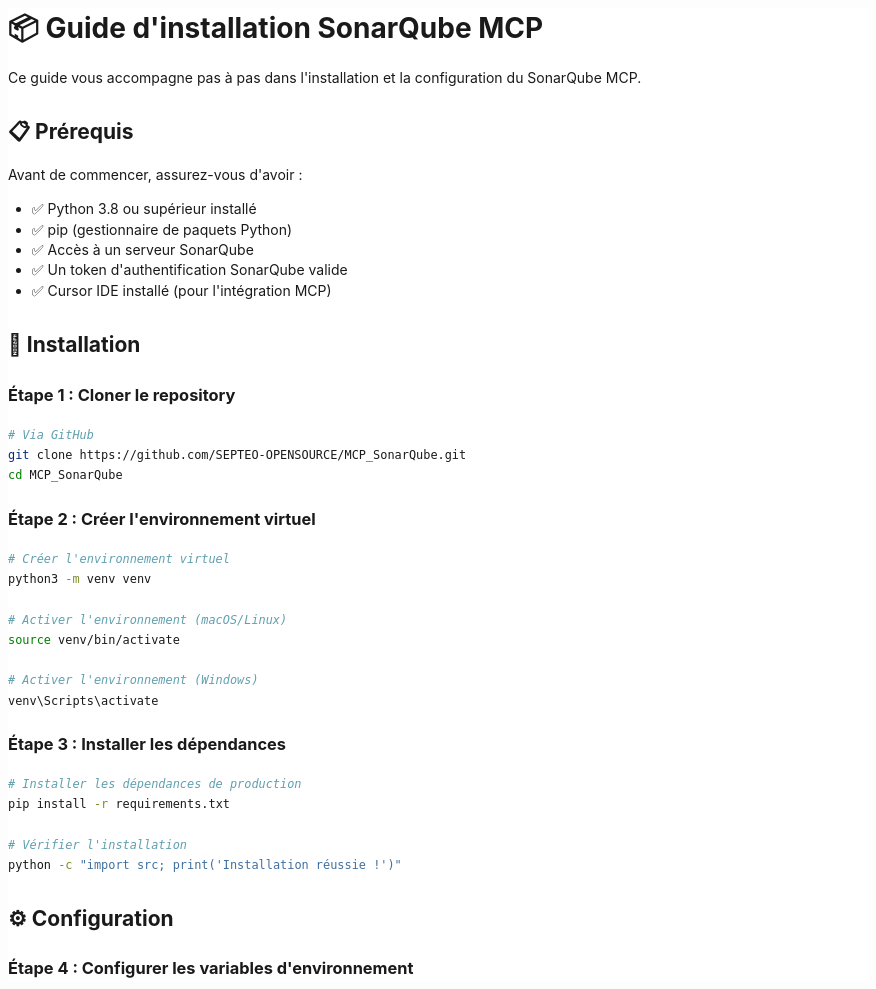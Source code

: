 # 📦 Guide d'installation SonarQube MCP

Ce guide vous accompagne pas à pas dans l'installation et la configuration du SonarQube MCP.

## 📋 Prérequis

Avant de commencer, assurez-vous d'avoir :

- ✅ Python 3.8 ou supérieur installé
- ✅ pip (gestionnaire de paquets Python)
- ✅ Accès à un serveur SonarQube
- ✅ Un token d'authentification SonarQube valide
- ✅ Cursor IDE installé (pour l'intégration MCP)

## 🚀 Installation

### Étape 1 : Cloner le repository

```bash
# Via GitHub
git clone https://github.com/SEPTEO-OPENSOURCE/MCP_SonarQube.git
cd MCP_SonarQube
```

### Étape 2 : Créer l'environnement virtuel

```bash
# Créer l'environnement virtuel
python3 -m venv venv

# Activer l'environnement (macOS/Linux)
source venv/bin/activate

# Activer l'environnement (Windows)
venv\Scripts\activate
```

### Étape 3 : Installer les dépendances

```bash
# Installer les dépendances de production
pip install -r requirements.txt

# Vérifier l'installation
python -c "import src; print('Installation réussie !')"
```

## ⚙️ Configuration

### Étape 4 : Configurer les variables d'environnement
